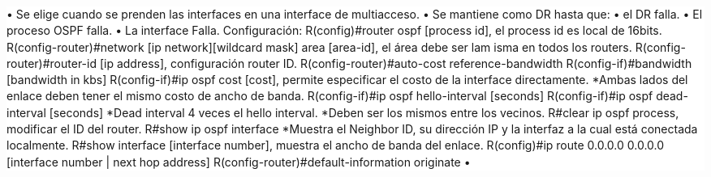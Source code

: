 • Se elige cuando se prenden las interfaces
en una interface de multiacceso.
• Se mantiene como DR hasta que:
• el DR falla.
• El proceso OSPF falla.
• La interface Falla.
Configuración:
R(config)#router ospf [process id], el process id es local de
16bits.
R(config-router)#network [ip network][wildcard mask]
area [area-id], el área debe ser lam isma en todos los
routers.
R(config-router)#router-id [ip address], configuración
router ID.
R(config-router)#auto-cost reference-bandwidth
R(config-if)#bandwidth [bandwidth in kbs]
R(config-if)#ip ospf cost [cost], permite especificar el costo
de la interface directamente.
*Ambas lados del enlace deben tener el mismo costo de
ancho de banda.
R(config-if)#ip ospf hello-interval [seconds]
R(config-if)#ip ospf dead-interval [seconds]
*Dead interval 4 veces el hello interval.
*Deben ser los mismos entre los vecinos.
R#clear ip ospf process, modificar el ID del router.
R#show ip ospf interface
*Muestra el Neighbor ID, su dirección IP y la interfaz a la
cual está conectada localmente.
R#show interface [interface number], muestra el ancho de
banda del enlace.
R(config)#ip route 0.0.0.0 0.0.0.0 [interface number | next
hop address]
R(config-router)#default-information originate
•
